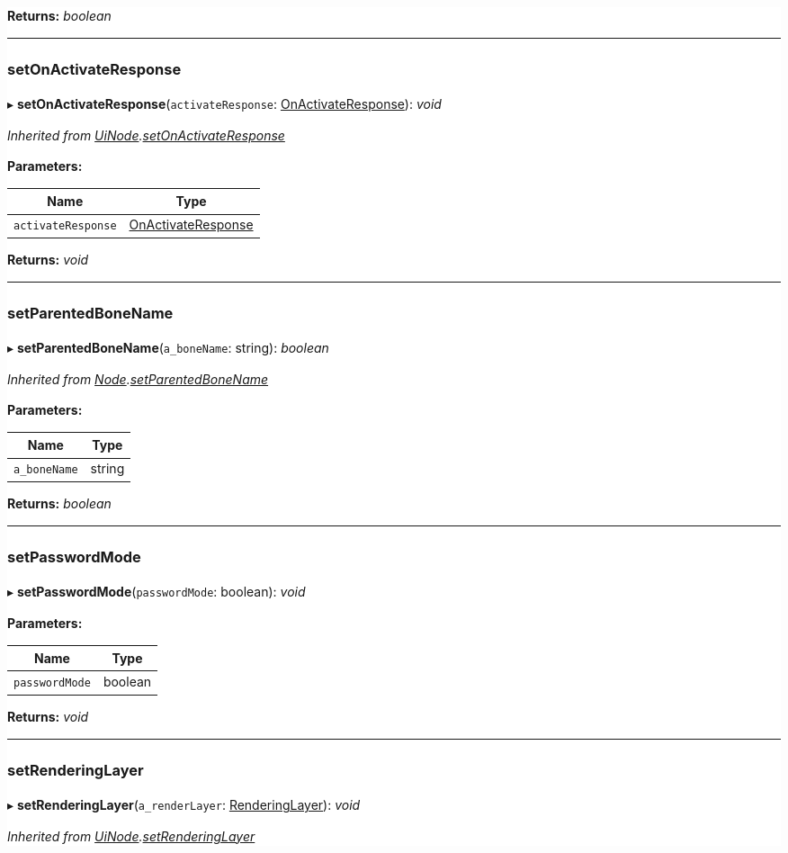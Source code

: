 **Returns:** *boolean*

___

###  setOnActivateResponse

▸ **setOnActivateResponse**(`activateResponse`: [OnActivateResponse](_lumin_.ui.onactivateresponse.md)): *void*

*Inherited from [UiNode](_lumin_.ui.uinode.md).[setOnActivateResponse](_lumin_.ui.uinode.md#setonactivateresponse)*

**Parameters:**

Name | Type |
------ | ------ |
`activateResponse` | [OnActivateResponse](_lumin_.ui.onactivateresponse.md) |

**Returns:** *void*

___

###  setParentedBoneName

▸ **setParentedBoneName**(`a_boneName`: string): *boolean*

*Inherited from [Node](_lumin_.node.md).[setParentedBoneName](_lumin_.node.md#setparentedbonename)*

**Parameters:**

Name | Type |
------ | ------ |
`a_boneName` | string |

**Returns:** *boolean*

___

###  setPasswordMode

▸ **setPasswordMode**(`passwordMode`: boolean): *void*

**Parameters:**

Name | Type |
------ | ------ |
`passwordMode` | boolean |

**Returns:** *void*

___

###  setRenderingLayer

▸ **setRenderingLayer**(`a_renderLayer`: [RenderingLayer](../enums/_lumin_.render.renderinglayer.md)): *void*

*Inherited from [UiNode](_lumin_.ui.uinode.md).[setRenderingLayer](_lumin_.ui.uinode.md#setrenderinglayer)*
